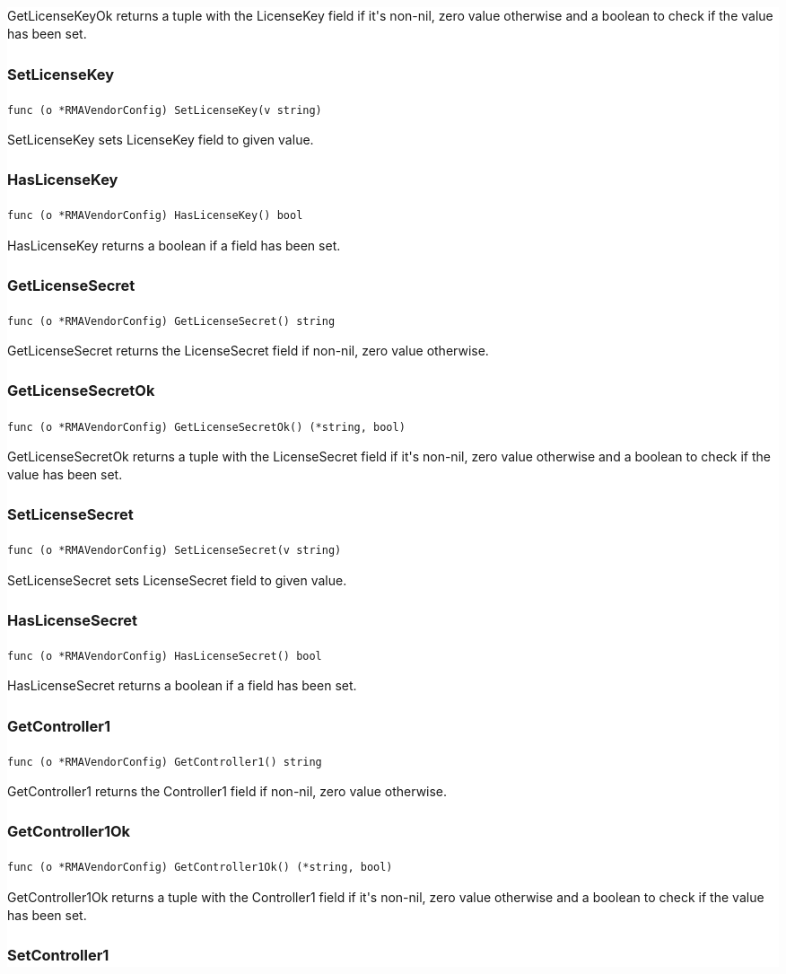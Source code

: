 GetLicenseKeyOk returns a tuple with the LicenseKey field if it's non-nil, zero value otherwise
and a boolean to check if the value has been set.

### SetLicenseKey

`func (o *RMAVendorConfig) SetLicenseKey(v string)`

SetLicenseKey sets LicenseKey field to given value.

### HasLicenseKey

`func (o *RMAVendorConfig) HasLicenseKey() bool`

HasLicenseKey returns a boolean if a field has been set.

### GetLicenseSecret

`func (o *RMAVendorConfig) GetLicenseSecret() string`

GetLicenseSecret returns the LicenseSecret field if non-nil, zero value otherwise.

### GetLicenseSecretOk

`func (o *RMAVendorConfig) GetLicenseSecretOk() (*string, bool)`

GetLicenseSecretOk returns a tuple with the LicenseSecret field if it's non-nil, zero value otherwise
and a boolean to check if the value has been set.

### SetLicenseSecret

`func (o *RMAVendorConfig) SetLicenseSecret(v string)`

SetLicenseSecret sets LicenseSecret field to given value.

### HasLicenseSecret

`func (o *RMAVendorConfig) HasLicenseSecret() bool`

HasLicenseSecret returns a boolean if a field has been set.

### GetController1

`func (o *RMAVendorConfig) GetController1() string`

GetController1 returns the Controller1 field if non-nil, zero value otherwise.

### GetController1Ok

`func (o *RMAVendorConfig) GetController1Ok() (*string, bool)`

GetController1Ok returns a tuple with the Controller1 field if it's non-nil, zero value otherwise
and a boolean to check if the value has been set.

### SetController1
